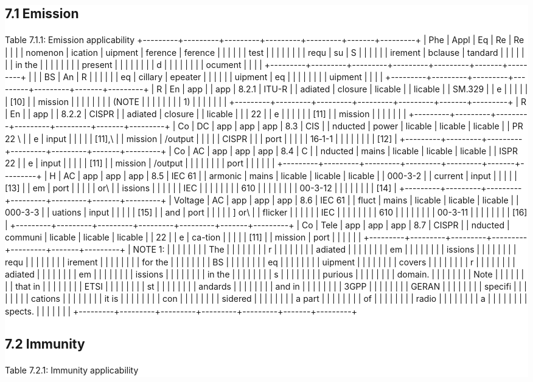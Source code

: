 ## 7.1 Emission
Table 7.1.1: Emission applicability
+---------+---------+---------+---------+---------+-------+---------+ | Phe | Appl | Eq | Re | Re | | | | nomenon | ication | uipment | ference | ference | | | | | | test | | | | | | | | requ | su | S | | | | | | irement | bclause | tandard | | | | | | | in the | | | | | | | | present | | | | | | | | d | | | | | | | | ocument | | | | +---------+---------+---------+---------+---------+-------+---------+ | | | BS | An | R | | | | | | eq | cillary | epeater | | | | | | uipment | eq | | | | | | | | uipment | | | | +---------+---------+---------+---------+---------+-------+---------+ | R | En | app | | app | 8.2.1 | ITU-R | | adiated | closure | licable | | licable | | SM.329 | | e | | | | | | [10] | | mission | | | | | | | | (NOTE | | | | | | | | 1) | | | | | | | +---------+---------+---------+---------+---------+-------+---------+ | R | En | | app | | 8.2.2 | CISPR | | adiated | closure | | licable | | | 22 | | e | | | | | | [11] | | mission | | | | | | | +---------+---------+---------+---------+---------+-------+---------+ | Co | DC | app | app | app | 8.3 | CIS | | nducted | power | licable | licable | licable | | PR 22 \ | | e | input | | | | | [11],\ | | mission | /output | | | | | CISPR | | | port | | | | | 16‑1-1 | | | | | | | | [12] | +---------+---------+---------+---------+---------+-------+---------+ | Co | AC | app | app | app | 8.4 | C | | nducted | mains | licable | licable | licable | | ISPR 22 | | e | input | | | | | [11] | | mission | /output | | | | | | | | port | | | | | | +---------+---------+---------+---------+---------+-------+---------+ | H | AC | app | app | app | 8.5 | IEC 61 | | armonic | mains | licable | licable | licable | | 000-3-2 | | current | input | | | | | [13] | | em | port | | | | | or\ | | issions | | | | | | IEC | | | | | | | | 610 | | | | | | | | 00-3-12 | | | | | | | | [14] | +---------+---------+---------+---------+---------+-------+---------+ | Voltage | AC | app | app | app | 8.6 | IEC 61 | | fluct | mains | licable | licable | licable | | 000-3-3 | | uations | input | | | | | [15] | | and | port | | | | | ] or\ | | flicker | | | | | | IEC | | | | | | | | 610 | | | | | | | | 00-3-11 | | | | | | | | [16] | +---------+---------+---------+---------+---------+-------+---------+ | Co | Tele | app | app | app | 8.7 | CISPR | | nducted | communi | licable | licable | licable | | 22 | | e | ca-tion | | | | | [11] | | mission | port | | | | | | +---------+---------+---------+---------+---------+-------+---------+ | NOTE 1: | | | | | | | | The | | | | | | | | r | | | | | | | | adiated | | | | | | | | em | | | | | | | | issions | | | | | | | | requ | | | | | | | | irement | | | | | | | | for the | | | | | | | | BS | | | | | | | | eq | | | | | | | | uipment | | | | | | | | covers | | | | | | | | r | | | | | | | | adiated | | | | | | | | em | | | | | | | | issions | | | | | | | | in the | | | | | | | | s | | | | | | | | purious | | | | | | | | domain. | | | | | | | | Note | | | | | | | | that in | | | | | | | | ETSI | | | | | | | | st | | | | | | | | andards | | | | | | | | and in | | | | | | | | 3GPP | | | | | | | | GERAN | | | | | | | | specifi | | | | | | | | cations | | | | | | | | it is | | | | | | | | con | | | | | | | | sidered | | | | | | | | a part | | | | | | | | of | | | | | | | | radio | | | | | | | | a | | | | | | | | spects. | | | | | | | +---------+---------+---------+---------+---------+-------+---------+
## 7.2 Immunity
Table 7.2.1: Immunity applicability